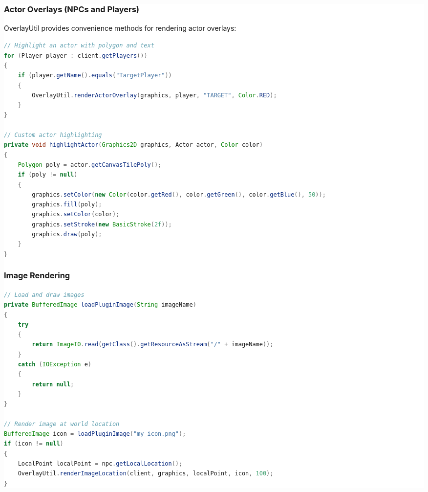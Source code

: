 ### Actor Overlays (NPCs and Players)

OverlayUtil provides convenience methods for rendering actor overlays:

```java
// Highlight an actor with polygon and text
for (Player player : client.getPlayers())
{
    if (player.getName().equals("TargetPlayer"))
    {
        OverlayUtil.renderActorOverlay(graphics, player, "TARGET", Color.RED);
    }
}

// Custom actor highlighting
private void highlightActor(Graphics2D graphics, Actor actor, Color color)
{
    Polygon poly = actor.getCanvasTilePoly();
    if (poly != null)
    {
        graphics.setColor(new Color(color.getRed(), color.getGreen(), color.getBlue(), 50));
        graphics.fill(poly);
        graphics.setColor(color);
        graphics.setStroke(new BasicStroke(2f));
        graphics.draw(poly);
    }
}
```

### Image Rendering

```java
// Load and draw images
private BufferedImage loadPluginImage(String imageName)
{
    try
    {
        return ImageIO.read(getClass().getResourceAsStream("/" + imageName));
    }
    catch (IOException e)
    {
        return null;
    }
}

// Render image at world location
BufferedImage icon = loadPluginImage("my_icon.png");
if (icon != null)
{
    LocalPoint localPoint = npc.getLocalLocation();
    OverlayUtil.renderImageLocation(client, graphics, localPoint, icon, 100);
}
```
